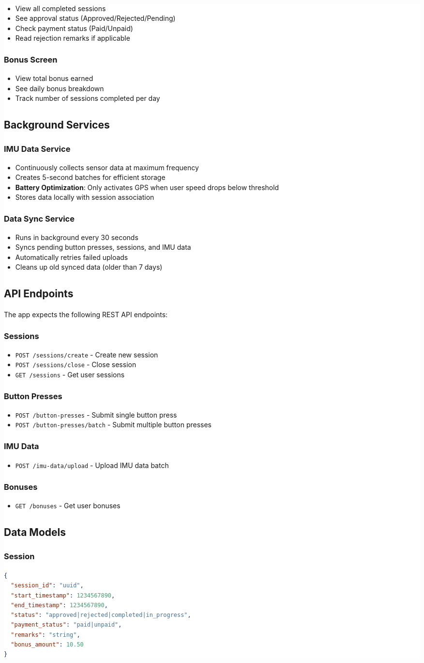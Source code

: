 - View all completed sessions
- See approval status (Approved/Rejected/Pending)
- Check payment status (Paid/Unpaid)
- Read rejection remarks if applicable

### Bonus Screen

- View total bonus earned
- See daily bonus breakdown
- Track number of sessions completed per day

## Background Services

### IMU Data Service

- Continuously collects sensor data at maximum frequency
- Creates 5-second batches for efficient storage
- **Battery Optimization**: Only activates GPS when user speed drops below threshold
- Stores data locally with session association

### Data Sync Service

- Runs in background every 30 seconds
- Syncs pending button presses, sessions, and IMU data
- Automatically retries failed uploads
- Cleans up old synced data (older than 7 days)

## API Endpoints

The app expects the following REST API endpoints:

### Sessions
- `POST /sessions/create` - Create new session
- `POST /sessions/close` - Close session
- `GET /sessions` - Get user sessions

### Button Presses
- `POST /button-presses` - Submit single button press
- `POST /button-presses/batch` - Submit multiple button presses

### IMU Data
- `POST /imu-data/upload` - Upload IMU data batch

### Bonuses
- `GET /bonuses` - Get user bonuses

## Data Models

### Session
```json
{
  "session_id": "uuid",
  "start_timestamp": 1234567890,
  "end_timestamp": 1234567890,
  "status": "approved|rejected|completed|in_progress",
  "payment_status": "paid|unpaid",
  "remarks": "string",
  "bonus_amount": 10.50
}
```

